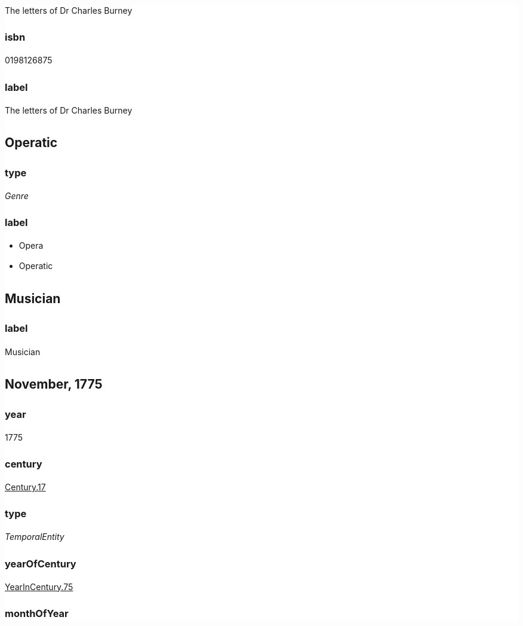 
The letters of Dr Charles Burney

### isbn


0198126875

### label


The letters of Dr Charles Burney

## Operatic

### type


*Genre*

### label

 - Opera

 - Operatic

## Musician

### label


Musician

## November, 1775

### year


1775

### century


[Century.17](#Century.17)

### type


*TemporalEntity*

### yearOfCentury


[YearInCentury.75](#YearInCentury.75)

### monthOfYear
